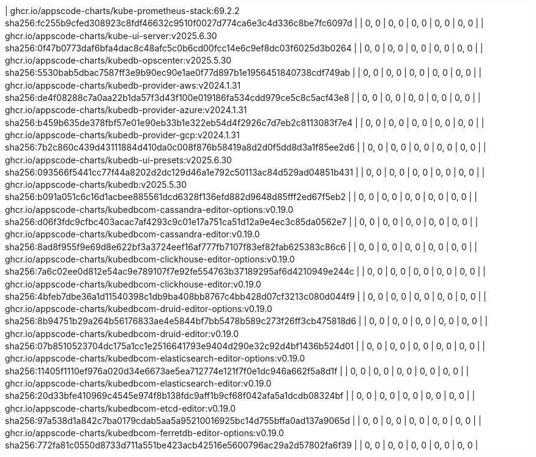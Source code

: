 | ghcr.io/appscode-charts/kube-prometheus-stack:69.2.2<br>sha256:fc255b9cfed308923c8fdf46632c9510f0027d774ca6e3c4d336c8be7fc6097d                                           |                             | 0, 0                    | 0, 0                | 0, 0                  | 0, 0               | 0, 0                   |
| ghcr.io/appscode-charts/kube-ui-server:v2025.6.30<br>sha256:0f47b0773daf6bfa4dac8c48afc5c0b6cd00fcc14e6c9ef8dc03f6025d3b0264                                              |                             | 0, 0                    | 0, 0                | 0, 0                  | 0, 0               | 0, 0                   |
| ghcr.io/appscode-charts/kubedb-opscenter:v2025.5.30<br>sha256:5530bab5dbac7587ff3e9b90ec90e1ae0f77d897b1e1956451840738cdf749ab                                            |                             | 0, 0                    | 0, 0                | 0, 0                  | 0, 0               | 0, 0                   |
| ghcr.io/appscode-charts/kubedb-provider-aws:v2024.1.31<br>sha256:de4f08288c7a0aa22b1da57f3d43f100e019186fa534cdd979ce5c8c5acf43e8                                         |                             | 0, 0                    | 0, 0                | 0, 0                  | 0, 0               | 0, 0                   |
| ghcr.io/appscode-charts/kubedb-provider-azure:v2024.1.31<br>sha256:b459b635de378fbf57e01e90eb33b1e322eb54d4f2926c7d7eb2c8113083f7e4                                       |                             | 0, 0                    | 0, 0                | 0, 0                  | 0, 0               | 0, 0                   |
| ghcr.io/appscode-charts/kubedb-provider-gcp:v2024.1.31<br>sha256:7b2c860c439d43111884d410da0c008f876b58419a8d2d0f5dd8d3a1f85ee2d6                                         |                             | 0, 0                    | 0, 0                | 0, 0                  | 0, 0               | 0, 0                   |
| ghcr.io/appscode-charts/kubedb-ui-presets:v2025.6.30<br>sha256:093566f5441cc77f44a8202d2dc129d46a1e792c50113ac84d529ad04851b431                                           |                             | 0, 0                    | 0, 0                | 0, 0                  | 0, 0               | 0, 0                   |
| ghcr.io/appscode-charts/kubedb:v2025.5.30<br>sha256:b091a051c6c16d1acbee885561dcd6328f136efd882d9648d85fff2ed67f5eb2                                                      |                             | 0, 0                    | 0, 0                | 0, 0                  | 0, 0               | 0, 0                   |
| ghcr.io/appscode-charts/kubedbcom-cassandra-editor-options:v0.19.0<br>sha256:d06f3fdc9cfbc403acac7af4293c9c01e17a751ca51d12a9e4ec3c85da0562e7                             |                             | 0, 0                    | 0, 0                | 0, 0                  | 0, 0               | 0, 0                   |
| ghcr.io/appscode-charts/kubedbcom-cassandra-editor:v0.19.0<br>sha256:8ad8f955f9e69d8e622bf3a3724eef16af777fb7107f83ef82fab625383c86c6                                     |                             | 0, 0                    | 0, 0                | 0, 0                  | 0, 0               | 0, 0                   |
| ghcr.io/appscode-charts/kubedbcom-clickhouse-editor-options:v0.19.0<br>sha256:7a6c02ee0d812e54ac9e789107f7e92fe554763b37189295af6d4210949e244c                            |                             | 0, 0                    | 0, 0                | 0, 0                  | 0, 0               | 0, 0                   |
| ghcr.io/appscode-charts/kubedbcom-clickhouse-editor:v0.19.0<br>sha256:4bfeb7dbe36a1d11540398c1db9ba408bb8767c4bb428d07cf3213c080d044f9                                    |                             | 0, 0                    | 0, 0                | 0, 0                  | 0, 0               | 0, 0                   |
| ghcr.io/appscode-charts/kubedbcom-druid-editor-options:v0.19.0<br>sha256:8b94751b29a264b56176833ae4e5844bf7bb5478b589c273f26ff3cb475818d6                                 |                             | 0, 0                    | 0, 0                | 0, 0                  | 0, 0               | 0, 0                   |
| ghcr.io/appscode-charts/kubedbcom-druid-editor:v0.19.0<br>sha256:07b8510523704dc175a1cc1e2516641793e9404d290e32c92d4bf1436b524d01                                         |                             | 0, 0                    | 0, 0                | 0, 0                  | 0, 0               | 0, 0                   |
| ghcr.io/appscode-charts/kubedbcom-elasticsearch-editor-options:v0.19.0<br>sha256:11405f1110ef976a020d34e6673ae5ea712774e121f7f0e1dc946a662f5a8d1f                         |                             | 0, 0                    | 0, 0                | 0, 0                  | 0, 0               | 0, 0                   |
| ghcr.io/appscode-charts/kubedbcom-elasticsearch-editor:v0.19.0<br>sha256:20d33bfe410969c4545e974f8b138fdc9aff1b9cf68f042afa5a1dcdb08324bf                                 |                             | 0, 0                    | 0, 0                | 0, 0                  | 0, 0               | 0, 0                   |
| ghcr.io/appscode-charts/kubedbcom-etcd-editor:v0.19.0<br>sha256:97a538d1a842c7ba0179cdab5aa5a95210016925bc14d755bffa0ad137a9065d                                          |                             | 0, 0                    | 0, 0                | 0, 0                  | 0, 0               | 0, 0                   |
| ghcr.io/appscode-charts/kubedbcom-ferretdb-editor-options:v0.19.0<br>sha256:772fa81c0550d8733d711a551be423acb42516e5600796ac29a2d57802fa6f39                              |                             | 0, 0                    | 0, 0                | 0, 0                  | 0, 0               | 0, 0                   |